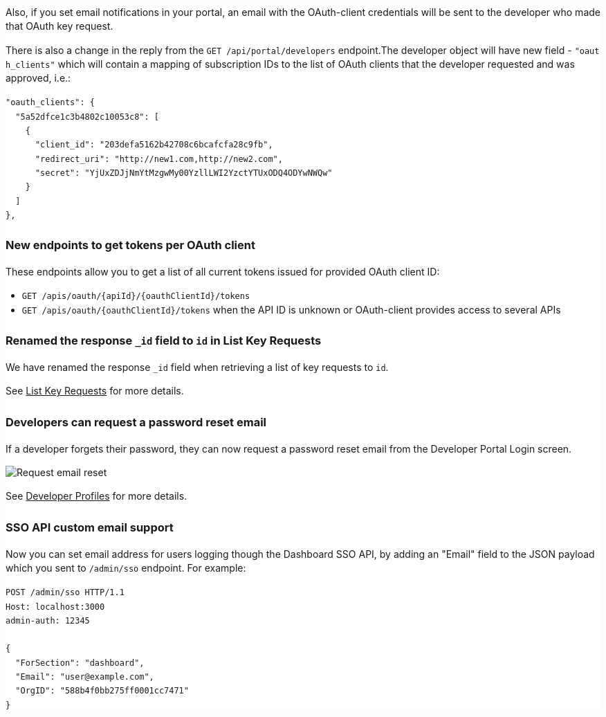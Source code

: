 Also, if you set email notifications in your portal, an email with the  OAuth-client credentials will be sent to the developer 
who made that OAuth key request.

There is also a change in the reply from the `GET /api/portal/developers` endpoint.The developer object will have new field - 
`"oauth_clients"` which will contain a mapping of subscription IDs to the list of OAuth clients that the developer requested and
was approved, i.e.:
```
"oauth_clients": {
  "5a52dfce1c3b4802c10053c8": [
    {
      "client_id": "203defa5162b42708c6bcafcfa28c9fb",
      "redirect_uri": "http://new1.com,http://new2.com",
      "secret": "YjUxZDJjNmYtMzgwMy00YzllLWI2YzctYTUxODQ4ODYwNWQw"
    }
  ]
},
```

### New endpoints to get tokens per OAuth client

These endpoints allow you to get a list of all current tokens issued for provided OAuth client ID:

- `GET /apis/oauth/{apiId}/{oauthClientId}/tokens`
- `GET /apis/oauth/{oauthClientId}/tokens` when the API ID is unknown or OAuth-client provides access to several APIs


### Renamed the response `_id` field to `id` in List Key Requests

We have renamed the response `_id` field when retrieving a list of key requests to `id`.

See [List Key Requests](https://tyk.io/docs/tyk-dashboard-api/manage-key-requests/#list-key-requests) for more details.


### Developers can request a password reset email

If a developer forgets their password, they can now request a password reset email from the Developer Portal Login screen.

![Request email reset][2]

See [Developer Profiles](/docs/tyk-developer-portal/developer-profiles/#reset-developer-password) for more details.

### SSO API custom email support

Now you can set email address for users logging though the Dashboard SSO API, by adding an "Email" field to the JSON payload which you sent to `/admin/sso` endpoint. For example:
```
POST /admin/sso HTTP/1.1
Host: localhost:3000
admin-auth: 12345
    
{
  "ForSection": "dashboard",
  "Email": "user@example.com",
  "OrgID": "588b4f0bb275ff0001cc7471"
}
```


[1]: /docs/img/dashboard/system-management/raw_or_designer_mode.png
[2]: /docs/img/dashboard/portal-management/password_request.png
[3]: /docs/img/release-notes/certificate_pinning.png
[4]: /docs/img/release-notes/blacklist_option.png